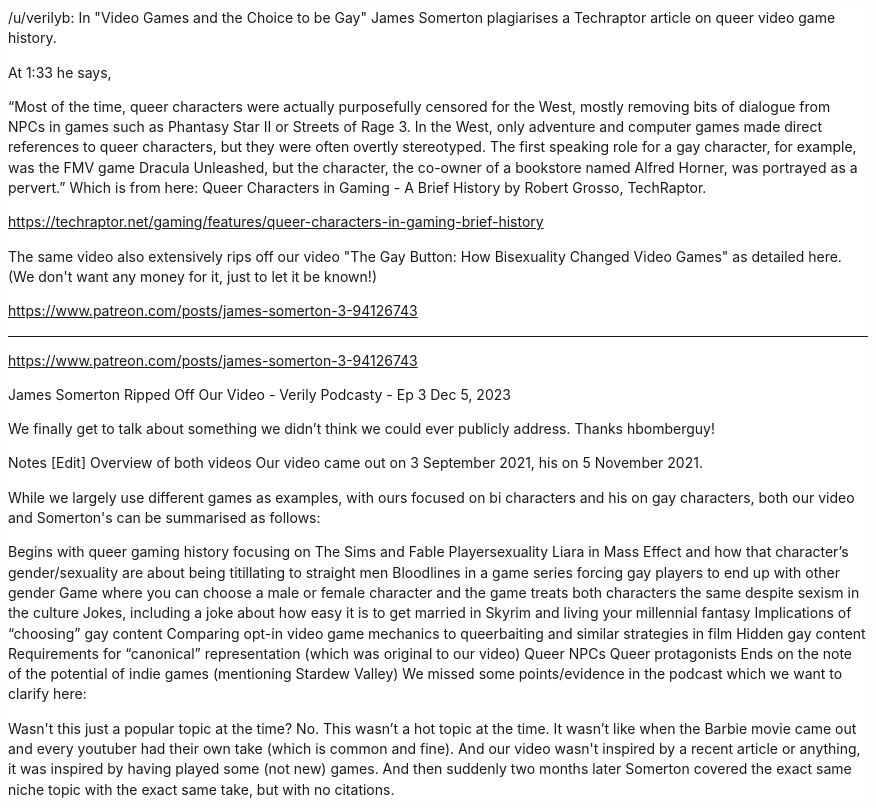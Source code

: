 /u/verilyb:
In "Video Games and the Choice to be Gay" James Somerton plagiarises a Techraptor article on queer video game history.

At 1:33 he says,

“Most of the time, queer characters were actually purposefully censored for the West, mostly removing bits of dialogue from NPCs in games such as Phantasy Star II or Streets of Rage 3. In the West, only adventure and computer games made direct references to queer characters, but they were often overtly stereotyped. The first speaking role for a gay character, for example, was the FMV game Dracula Unleashed, but the character, the co-owner of a bookstore named Alfred Horner, was portrayed as a pervert.”
Which is from here: Queer Characters in Gaming - A Brief History by Robert Grosso, TechRaptor.

https://techraptor.net/gaming/features/queer-characters-in-gaming-brief-history

The same video also extensively rips off our video "The Gay Button: How Bisexuality Changed Video Games" as detailed here. (We don't want any money for it, just to let it be known!)

https://www.patreon.com/posts/james-somerton-3-94126743


------
https://www.patreon.com/posts/james-somerton-3-94126743

James Somerton Ripped Off Our Video - Verily Podcasty - Ep 3
Dec 5, 2023

We finally get to talk about something we didn’t think we could ever publicly address. Thanks hbomberguy!

Notes [Edit]
Overview of both videos
Our video came out on 3 September 2021, his on 5 November 2021.

While we largely use different games as examples, with ours focused on bi characters and his on gay characters, both our video and Somerton's can be summarised as follows:

Begins with queer gaming history focusing on The Sims and Fable
Playersexuality
Liara in Mass Effect and how that character’s gender/sexuality are about being titillating to straight men
Bloodlines in a game series forcing gay players to end up with other gender
Game where you can choose a male or female character and the game treats both characters the same despite sexism in the culture
Jokes, including a joke about how easy it is to get married in Skyrim and living your millennial fantasy
Implications of “choosing” gay content
Comparing opt-in video game mechanics to queerbaiting and similar strategies in film
Hidden gay content
Requirements for “canonical” representation (which was original to our video)
Queer NPCs
Queer protagonists
Ends on the note of the potential of indie games (mentioning Stardew Valley)
We missed some points/evidence in the podcast which we want to clarify here:

Wasn't this just a popular topic at the time?
No. This wasn’t a hot topic at the time. It wasn’t like when the Barbie movie came out and every youtuber had their own take (which is common and fine). And our video wasn't inspired by a recent article or anything, it was inspired by having played some (not new) games. And then suddenly two months later Somerton covered the exact same niche topic with the exact same take, but with no citations.
